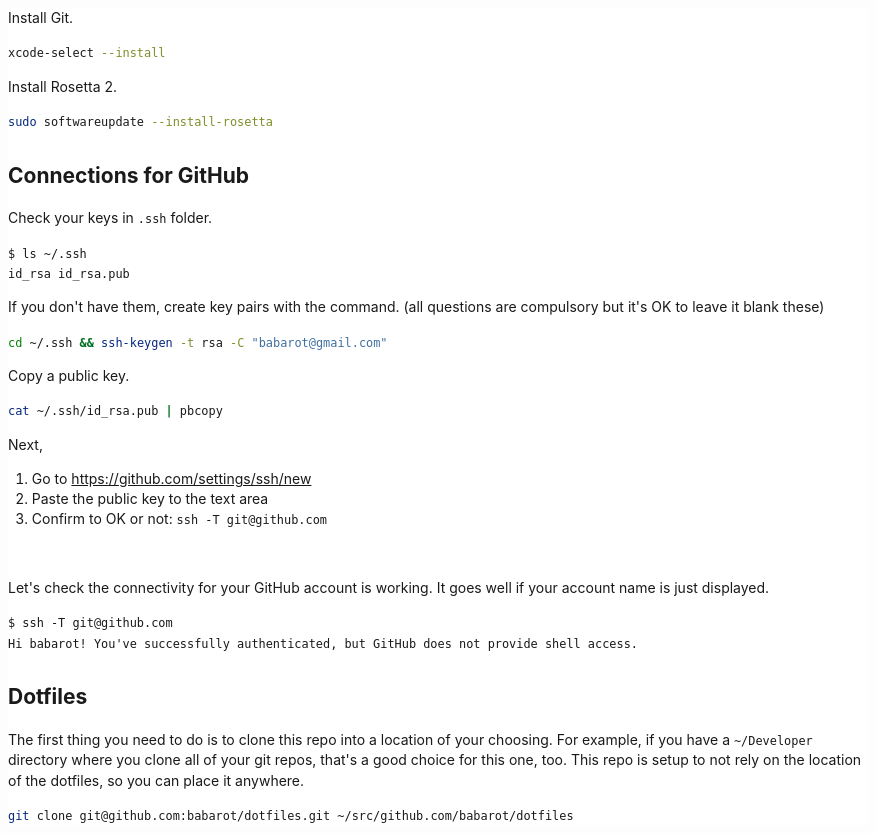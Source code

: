 Install Git.

```bash
xcode-select --install
```

Install Rosetta 2.

```bash
sudo softwareupdate --install-rosetta
```

## Connections for GitHub

Check your keys in `.ssh` folder.

```console
$ ls ~/.ssh
id_rsa id_rsa.pub
```

If you don't have them, create key pairs with the command. (all questions are compulsory but it's OK to leave it blank these)

```bash
cd ~/.ssh && ssh-keygen -t rsa -C "babarot@gmail.com"
```

Copy a public key.

```bash
cat ~/.ssh/id_rsa.pub | pbcopy
```

Next,

1. Go to https://github.com/settings/ssh/new
2. Paste the public key to the text area
3. Confirm to OK or not: `ssh -T git@github.com`

<img width="400" alt="" src="https://user-images.githubusercontent.com/4442708/222950511-ec47abf9-f307-497d-83eb-7907524d9868.png">

Let's check the connectivity for your GitHub account is working. It goes well if your account name is just displayed.

```console
$ ssh -T git@github.com
Hi babarot! You've successfully authenticated, but GitHub does not provide shell access.
```

## Dotfiles

The first thing you need to do is to clone this repo into a location of your choosing. For example, if you have a `~/Developer` directory where you clone all of your git repos, that's a good choice for this one, too. This repo is setup to not rely on the location of the dotfiles, so you can place it anywhere.

```bash
git clone git@github.com:babarot/dotfiles.git ~/src/github.com/babarot/dotfiles
```
